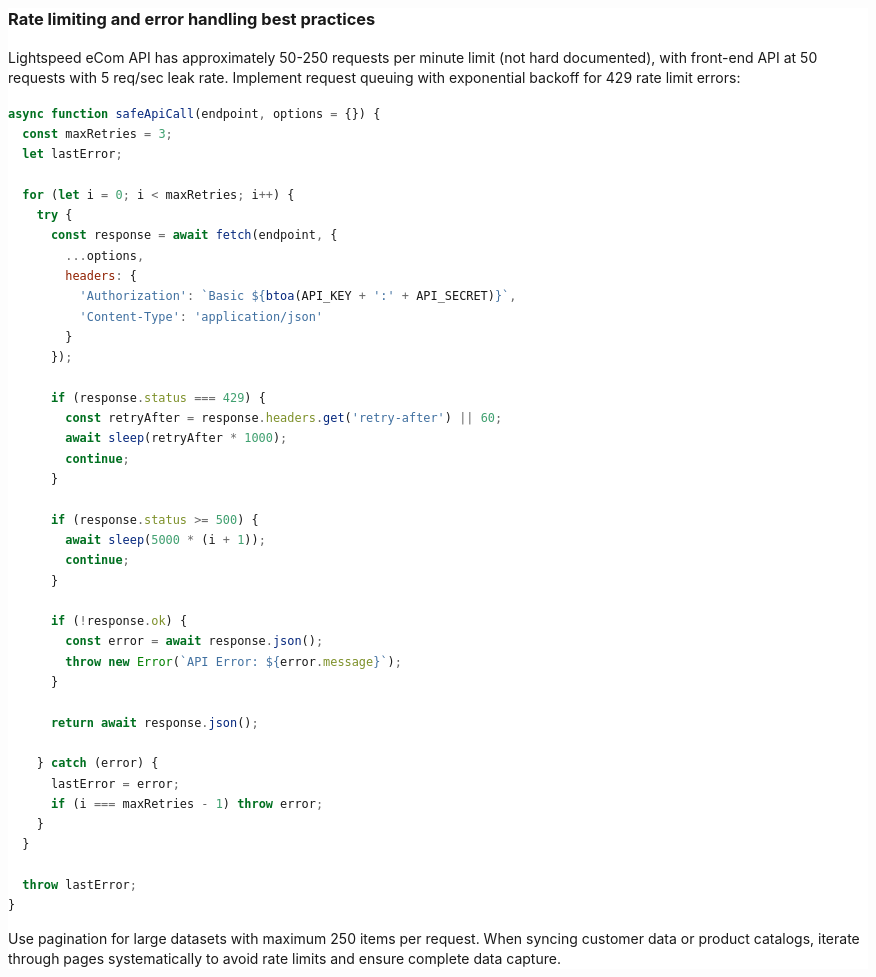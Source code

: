### Rate limiting and error handling best practices

Lightspeed eCom API has approximately 50-250 requests per minute limit (not hard documented), with front-end API at 50 requests with 5 req/sec leak rate. Implement request queuing with exponential backoff for 429 rate limit errors:

```javascript
async function safeApiCall(endpoint, options = {}) {
  const maxRetries = 3;
  let lastError;
  
  for (let i = 0; i < maxRetries; i++) {
    try {
      const response = await fetch(endpoint, {
        ...options,
        headers: {
          'Authorization': `Basic ${btoa(API_KEY + ':' + API_SECRET)}`,
          'Content-Type': 'application/json'
        }
      });
      
      if (response.status === 429) {
        const retryAfter = response.headers.get('retry-after') || 60;
        await sleep(retryAfter * 1000);
        continue;
      }
      
      if (response.status >= 500) {
        await sleep(5000 * (i + 1));
        continue;
      }
      
      if (!response.ok) {
        const error = await response.json();
        throw new Error(`API Error: ${error.message}`);
      }
      
      return await response.json();
      
    } catch (error) {
      lastError = error;
      if (i === maxRetries - 1) throw error;
    }
  }
  
  throw lastError;
}
```

Use pagination for large datasets with maximum 250 items per request. When syncing customer data or product catalogs, iterate through pages systematically to avoid rate limits and ensure complete data capture.
